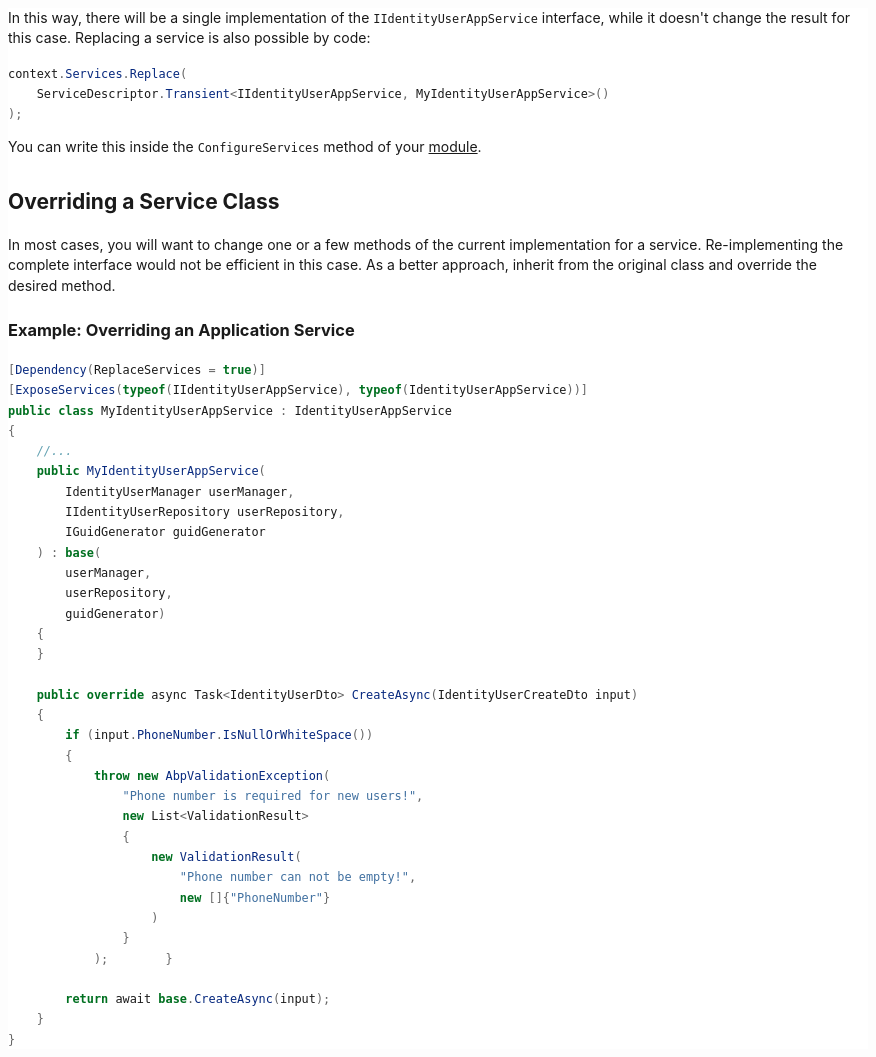 In this way, there will be a single implementation of the `IIdentityUserAppService` interface, while it doesn't change the result for this case. Replacing a service is also possible by code:

````csharp
context.Services.Replace(
    ServiceDescriptor.Transient<IIdentityUserAppService, MyIdentityUserAppService>()
);
````

You can write this inside the `ConfigureServices` method of your [module](Module-Development-Basics.md).

## Overriding a Service Class

In most cases, you will want to change one or a few methods of the current implementation for a service. Re-implementing the complete interface would not be efficient in this case. As a better approach, inherit from the original class and override the desired method.

### Example: Overriding an Application Service

````csharp
[Dependency(ReplaceServices = true)]
[ExposeServices(typeof(IIdentityUserAppService), typeof(IdentityUserAppService))]
public class MyIdentityUserAppService : IdentityUserAppService
{
    //...
    public MyIdentityUserAppService(
        IdentityUserManager userManager,
        IIdentityUserRepository userRepository,
        IGuidGenerator guidGenerator
    ) : base(
        userManager,
        userRepository,
        guidGenerator)
    {
    }

    public override async Task<IdentityUserDto> CreateAsync(IdentityUserCreateDto input)
    {
        if (input.PhoneNumber.IsNullOrWhiteSpace())
        {
            throw new AbpValidationException(
                "Phone number is required for new users!",
                new List<ValidationResult>
                {
                    new ValidationResult(
                        "Phone number can not be empty!",
                        new []{"PhoneNumber"}
                    )
                }
            );        }

        return await base.CreateAsync(input);
    }
}
````
